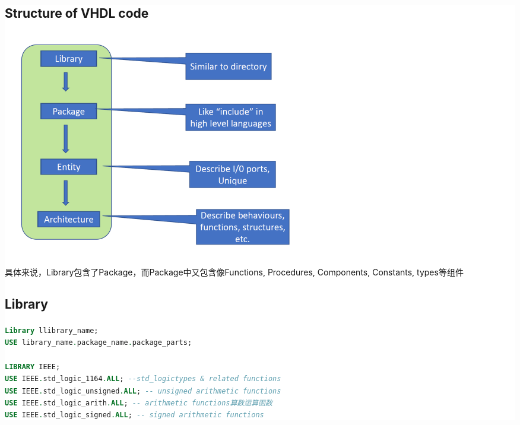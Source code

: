 ## Structure of VHDL code 

<img src="VHDL_1.assets/image-20241101203238908.png" alt="image-20241101203238908" style="zoom:50%;" />

具体来说，Library包含了Package，而Package中又包含像Functions, Procedures, Components, Constants, types等组件



## Library

```vhdl
Library llibrary_name;
USE library_name.package_name.package_parts;

LIBRARY IEEE;
USE IEEE.std_logic_1164.ALL; --std_logictypes & related functions
USE IEEE.std_logic_unsigned.ALL; -- unsigned arithmetic functions
USE IEEE.std_logic_arith.ALL; -- arithmetic functions算数运算函数
USE IEEE.std_logic_signed.ALL; -- signed arithmetic functions

```

